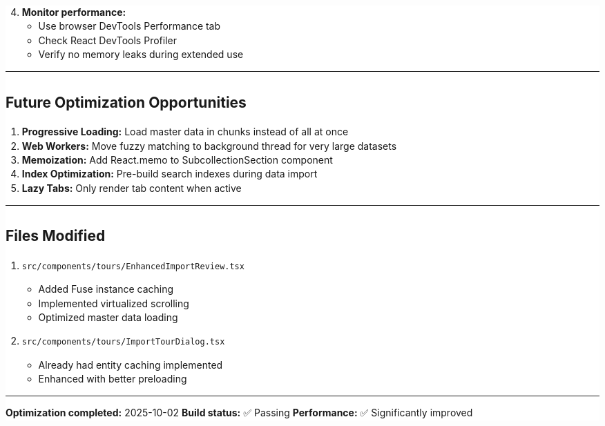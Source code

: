 4. **Monitor performance:**
   - Use browser DevTools Performance tab
   - Check React DevTools Profiler
   - Verify no memory leaks during extended use

---

## Future Optimization Opportunities

1. **Progressive Loading:** Load master data in chunks instead of all at once
2. **Web Workers:** Move fuzzy matching to background thread for very large datasets
3. **Memoization:** Add React.memo to SubcollectionSection component
4. **Index Optimization:** Pre-build search indexes during data import
5. **Lazy Tabs:** Only render tab content when active

---

## Files Modified

1. `src/components/tours/EnhancedImportReview.tsx`
   - Added Fuse instance caching
   - Implemented virtualized scrolling
   - Optimized master data loading

2. `src/components/tours/ImportTourDialog.tsx`
   - Already had entity caching implemented
   - Enhanced with better preloading

---

**Optimization completed:** 2025-10-02
**Build status:** ✅ Passing
**Performance:** ✅ Significantly improved
